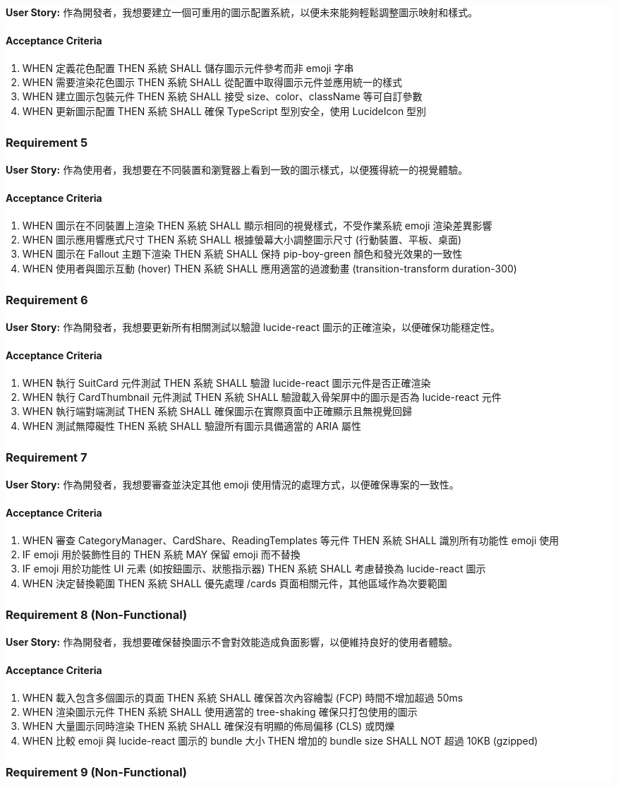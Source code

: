 **User Story:** 作為開發者，我想要建立一個可重用的圖示配置系統，以便未來能夠輕鬆調整圖示映射和樣式。

#### Acceptance Criteria

1. WHEN 定義花色配置 THEN 系統 SHALL 儲存圖示元件參考而非 emoji 字串
2. WHEN 需要渲染花色圖示 THEN 系統 SHALL 從配置中取得圖示元件並應用統一的樣式
3. WHEN 建立圖示包裝元件 THEN 系統 SHALL 接受 size、color、className 等可自訂參數
4. WHEN 更新圖示配置 THEN 系統 SHALL 確保 TypeScript 型別安全，使用 LucideIcon 型別

### Requirement 5

**User Story:** 作為使用者，我想要在不同裝置和瀏覽器上看到一致的圖示樣式，以便獲得統一的視覺體驗。

#### Acceptance Criteria

1. WHEN 圖示在不同裝置上渲染 THEN 系統 SHALL 顯示相同的視覺樣式，不受作業系統 emoji 渲染差異影響
2. WHEN 圖示應用響應式尺寸 THEN 系統 SHALL 根據螢幕大小調整圖示尺寸 (行動裝置、平板、桌面)
3. WHEN 圖示在 Fallout 主題下渲染 THEN 系統 SHALL 保持 pip-boy-green 顏色和發光效果的一致性
4. WHEN 使用者與圖示互動 (hover) THEN 系統 SHALL 應用適當的過渡動畫 (transition-transform duration-300)

### Requirement 6

**User Story:** 作為開發者，我想要更新所有相關測試以驗證 lucide-react 圖示的正確渲染，以便確保功能穩定性。

#### Acceptance Criteria

1. WHEN 執行 SuitCard 元件測試 THEN 系統 SHALL 驗證 lucide-react 圖示元件是否正確渲染
2. WHEN 執行 CardThumbnail 元件測試 THEN 系統 SHALL 驗證載入骨架屏中的圖示是否為 lucide-react 元件
3. WHEN 執行端對端測試 THEN 系統 SHALL 確保圖示在實際頁面中正確顯示且無視覺回歸
4. WHEN 測試無障礙性 THEN 系統 SHALL 驗證所有圖示具備適當的 ARIA 屬性

### Requirement 7

**User Story:** 作為開發者，我想要審查並決定其他 emoji 使用情況的處理方式，以便確保專案的一致性。

#### Acceptance Criteria

1. WHEN 審查 CategoryManager、CardShare、ReadingTemplates 等元件 THEN 系統 SHALL 識別所有功能性 emoji 使用
2. IF emoji 用於裝飾性目的 THEN 系統 MAY 保留 emoji 而不替換
3. IF emoji 用於功能性 UI 元素 (如按鈕圖示、狀態指示器) THEN 系統 SHALL 考慮替換為 lucide-react 圖示
4. WHEN 決定替換範圍 THEN 系統 SHALL 優先處理 /cards 頁面相關元件，其他區域作為次要範圍

### Requirement 8 (Non-Functional)

**User Story:** 作為開發者，我想要確保替換圖示不會對效能造成負面影響，以便維持良好的使用者體驗。

#### Acceptance Criteria

1. WHEN 載入包含多個圖示的頁面 THEN 系統 SHALL 確保首次內容繪製 (FCP) 時間不增加超過 50ms
2. WHEN 渲染圖示元件 THEN 系統 SHALL 使用適當的 tree-shaking 確保只打包使用的圖示
3. WHEN 大量圖示同時渲染 THEN 系統 SHALL 確保沒有明顯的佈局偏移 (CLS) 或閃爍
4. WHEN 比較 emoji 與 lucide-react 圖示的 bundle 大小 THEN 增加的 bundle size SHALL NOT 超過 10KB (gzipped)

### Requirement 9 (Non-Functional)
